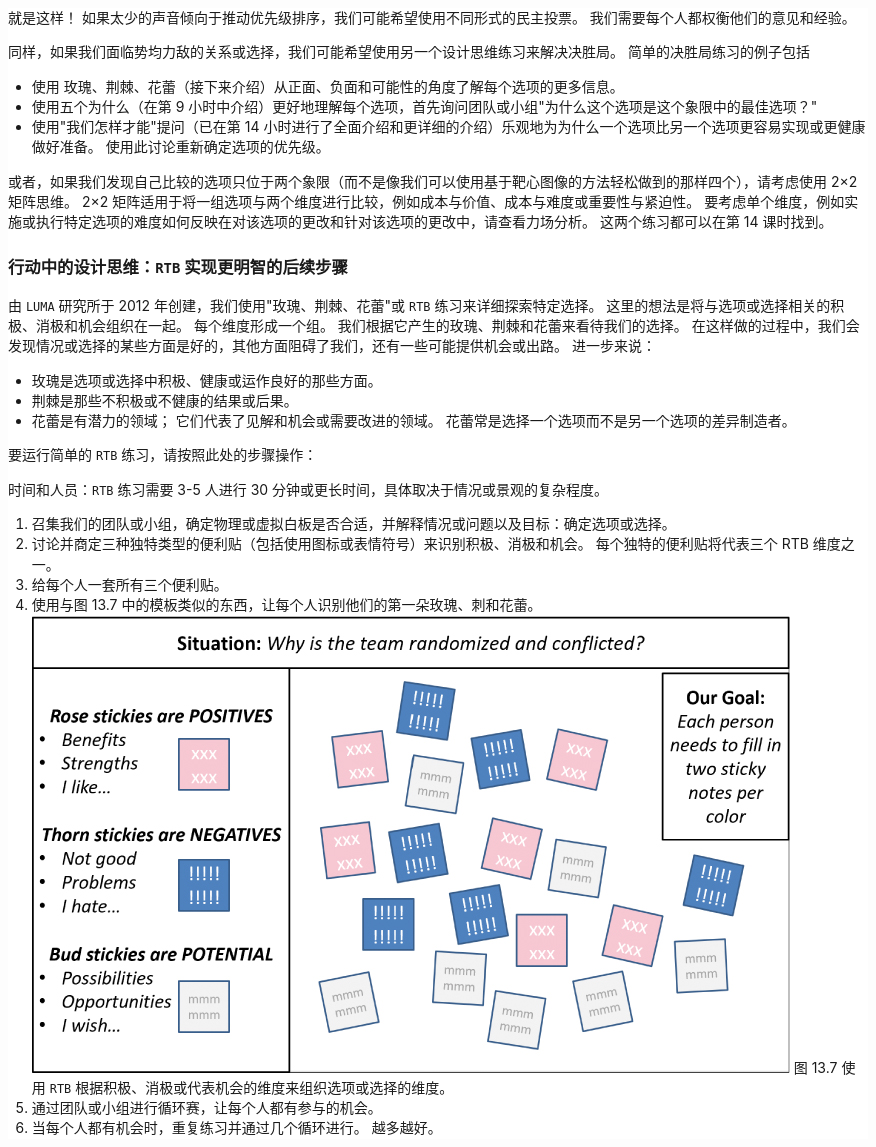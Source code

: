 就是这样！ 如果太少的声音倾向于推动优先级排序，我们可能希望使用不同形式的民主投票。 我们需要每个人都权衡他们的意见和经验。

同样，如果我们面临势均力敌的关系或选择，我们可能希望使用另一个设计思维练习来解决决胜局。 简单的决胜局练习的例子包括

- 使用 玫瑰、荆棘、花蕾（接下来介绍）从正面、负面和可能性的角度了解每个选项的更多信息。
- 使用五个为什么（在第 9 小时中介绍）更好地理解每个选项，首先询问团队或小组"为什么这个选项是这个象限中的最佳选项？"
- 使用"我们怎样才能"提问（已在第 14 小时进行了全面介绍和更详细的介绍）乐观地为为什么一个选项比另一个选项更容易实现或更健康做好准备。 使用此讨论重新确定选项的优先级。

或者，如果我们发现自己比较的选项只位于两个象限（而不是像我们可以使用基于靶心图像的方法轻松做到的那样四个），请考虑使用 2×2 矩阵思维。 2×2 矩阵适用于将一组选项与两个维度进行比较，例如成本与价值、成本与难度或重要性与紧迫性。 要考虑单个维度，例如实施或执行特定选项的难度如何反映在对该选项的更改和针对该选项的更改中，请查看力场分析。 这两个练习都可以在第 14 课时找到。

### 行动中的设计思维：```RTB``` 实现更明智的后续步骤
由 ```LUMA``` 研究所于 2012 年创建，我们使用"玫瑰、荆棘、花蕾"或 ```RTB``` 练习来详细探索特定选择。 这里的想法是将与选项或选择相关的积极、消极和机会组织在一起。 每个维度形成一个组。 我们根据它产生的玫瑰、荆棘和花蕾来看待我们的选择。 在这样做的过程中，我们会发现情况或选择的某些方面是好的，其他方面阻碍了我们，还有一些可能提供机会或出路。 进一步来说：

- 玫瑰是选项或选择中积极、健康或运作良好的那些方面。
- 荆棘是那些不积极或不健康的结果或后果。
- 花蕾是有潜力的领域； 它们代表了见解和机会或需要改进的领域。 花蕾常是选择一个选项而不是另一个选项的差异制造者。

要运行简单的 ```RTB``` 练习，请按照此处的步骤操作：

时间和人员：```RTB``` 练习需要 3-5 人进行 30 分钟或更长时间，具体取决于情况或景观的复杂程度。

1. 召集我们的团队或小组，确定物理或虚拟白板是否合适，并解释情况或问题以及目标：确定选项或选择。
2. 讨论并商定三种独特类型的便利贴（包括使用图标或表情符号）来识别积极、消极和机会。 每个独特的便利贴将代表三个 RTB 维度之一。
3. 给每个人一套所有三个便利贴。
4. 使用与图 13.7 中的模板类似的东西，让每个人识别他们的第一朵玫瑰、刺和花蕾。
![](../images/13/13-7.png)
图 13.7
使用 ```RTB``` 根据积极、消极或代表机会的维度来组织选项或选择的维度。
5. 通过团队或小组进行循环赛，让每个人都有参与的机会。
6. 当每个人都有机会时，重复练习并通过几个循环进行。 越多越好。
